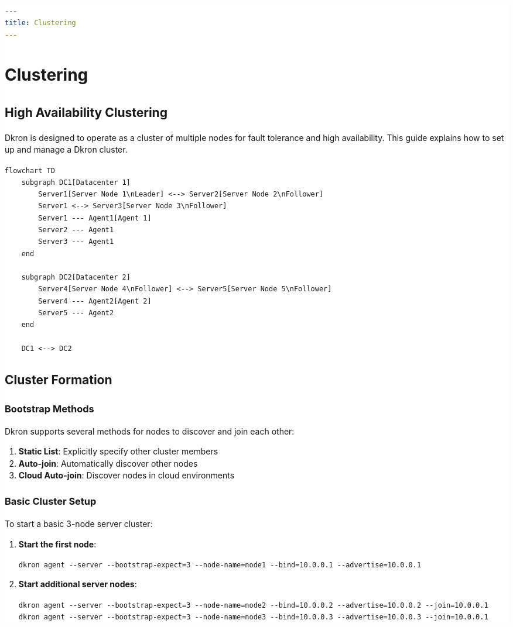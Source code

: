 ```yaml
---
title: Clustering
---
```


# Clustering

## High Availability Clustering

Dkron is designed to operate as a cluster of multiple nodes for fault tolerance and high availability. This guide explains how to set up and manage a Dkron cluster.

```mermaid
flowchart TD
    subgraph DC1[Datacenter 1]
        Server1[Server Node 1\nLeader] <--> Server2[Server Node 2\nFollower]
        Server1 <--> Server3[Server Node 3\nFollower]
        Server1 --- Agent1[Agent 1]
        Server2 --- Agent1
        Server3 --- Agent1
    end
    
    subgraph DC2[Datacenter 2]
        Server4[Server Node 4\nFollower] <--> Server5[Server Node 5\nFollower]
        Server4 --- Agent2[Agent 2]
        Server5 --- Agent2
    end
    
    DC1 <--> DC2
```

## Cluster Formation

### Bootstrap Methods

Dkron supports several methods for nodes to discover and join each other:

1. **Static List**: Explicitly specify other cluster members
2. **Auto-join**: Automatically discover other nodes
3. **Cloud Auto-join**: Discover nodes in cloud environments

### Basic Cluster Setup

To start a basic 3-node server cluster:

1. **Start the first node**:
   ```
   dkron agent --server --bootstrap-expect=3 --node-name=node1 --bind=10.0.0.1 --advertise=10.0.0.1
   ```

2. **Start additional server nodes**:
   ```
   dkron agent --server --bootstrap-expect=3 --node-name=node2 --bind=10.0.0.2 --advertise=10.0.0.2 --join=10.0.0.1
   dkron agent --server --bootstrap-expect=3 --node-name=node3 --bind=10.0.0.3 --advertise=10.0.0.3 --join=10.0.0.1
   ```
